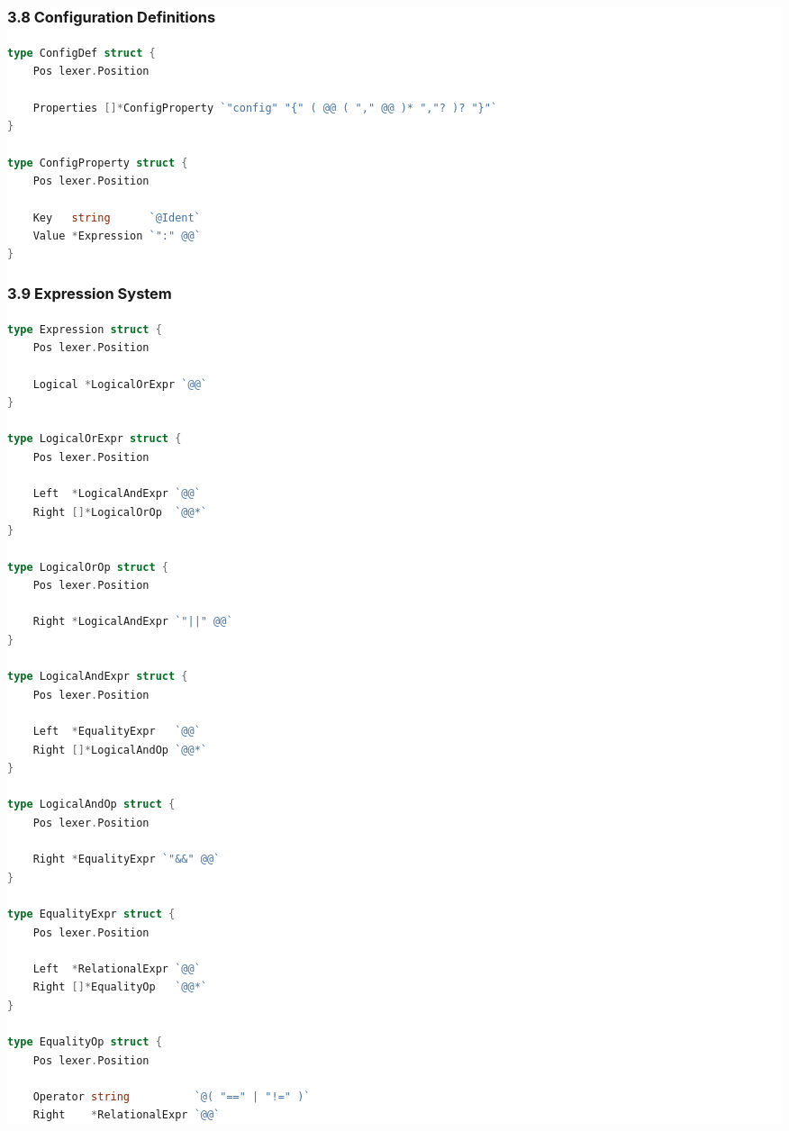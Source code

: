 ### 3.8 Configuration Definitions

```go
type ConfigDef struct {
    Pos lexer.Position
    
    Properties []*ConfigProperty `"config" "{" ( @@ ( "," @@ )* ","? )? "}"`
}

type ConfigProperty struct {
    Pos lexer.Position
    
    Key   string      `@Ident`
    Value *Expression `":" @@`
}
```

### 3.9 Expression System

```go
type Expression struct {
    Pos lexer.Position
    
    Logical *LogicalOrExpr `@@`
}

type LogicalOrExpr struct {
    Pos lexer.Position
    
    Left  *LogicalAndExpr `@@`
    Right []*LogicalOrOp  `@@*`
}

type LogicalOrOp struct {
    Pos lexer.Position
    
    Right *LogicalAndExpr `"||" @@`
}

type LogicalAndExpr struct {
    Pos lexer.Position
    
    Left  *EqualityExpr   `@@`
    Right []*LogicalAndOp `@@*`
}

type LogicalAndOp struct {
    Pos lexer.Position
    
    Right *EqualityExpr `"&&" @@`
}

type EqualityExpr struct {
    Pos lexer.Position
    
    Left  *RelationalExpr `@@`
    Right []*EqualityOp   `@@*`
}

type EqualityOp struct {
    Pos lexer.Position
    
    Operator string          `@( "==" | "!=" )`
    Right    *RelationalExpr `@@`
```